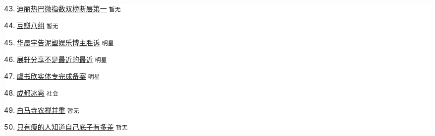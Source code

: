 43. [迪丽热巴微指数双榜断层第一](https://m.weibo.cn/search?containerid=100103type%3D1%26t%3D10%26q%3D%E8%BF%AA%E4%B8%BD%E7%83%AD%E5%B7%B4%E5%BE%AE%E6%8C%87%E6%95%B0%E5%8F%8C%E6%A6%9C%E6%96%AD%E5%B1%82%E7%AC%AC%E4%B8%80&stream_entry_id=31&isnewpage=1&extparam=seat%3D1%26c_type%3D31%26q%3D%25E8%25BF%25AA%25E4%25B8%25BD%25E7%2583%25AD%25E5%25B7%25B4%25E5%25BE%25AE%25E6%258C%2587%25E6%2595%25B0%25E5%258F%258C%25E6%25A6%259C%25E6%2596%25AD%25E5%25B1%2582%25E7%25AC%25AC%25E4%25B8%2580%26band_rank%3D42%26dgr%3D0%26stream_entry_id%3D31%26realpos%3D42%26pos%3D41%26filter_type%3Drealtimehot%26flag%3D0%26lcate%3D5001%26cate%3D5001%26display_time%3D1753792352%26pre_seqid%3D17537923526860629279135) `暂无` 

44. [豆瓣八组](https://m.weibo.cn/search?containerid=100103type%3D1%26t%3D10%26q%3D%E8%B1%86%E7%93%A3%E5%85%AB%E7%BB%84&stream_entry_id=31&isnewpage=1&extparam=seat%3D1%26c_type%3D31%26q%3D%25E8%25B1%2586%25E7%2593%25A3%25E5%2585%25AB%25E7%25BB%2584%26band_rank%3D43%26dgr%3D0%26stream_entry_id%3D31%26realpos%3D43%26pos%3D42%26filter_type%3Drealtimehot%26flag%3D0%26lcate%3D5001%26cate%3D5001%26display_time%3D1753792352%26pre_seqid%3D17537923526860629279135) `暂无` 

45. [华晨宇告泥塑娱乐博主胜诉](https://m.weibo.cn/search?containerid=100103type%3D1%26t%3D10%26q%3D%23%E5%8D%8E%E6%99%A8%E5%AE%87%E5%91%8A%E6%B3%A5%E5%A1%91%E5%A8%B1%E4%B9%90%E5%8D%9A%E4%B8%BB%E8%83%9C%E8%AF%89%23&stream_entry_id=31&isnewpage=1&extparam=seat%3D1%26c_type%3D31%26q%3D%2523%25E5%258D%258E%25E6%2599%25A8%25E5%25AE%2587%25E5%2591%258A%25E6%25B3%25A5%25E5%25A1%2591%25E5%25A8%25B1%25E4%25B9%2590%25E5%258D%259A%25E4%25B8%25BB%25E8%2583%259C%25E8%25AF%2589%2523%26band_rank%3D44%26dgr%3D0%26stream_entry_id%3D31%26realpos%3D44%26pos%3D43%26filter_type%3Drealtimehot%26flag%3D0%26lcate%3D5001%26cate%3D5001%26display_time%3D1753792352%26pre_seqid%3D17537923526860629279135) `明星` 

46. [展轩分享不是最近的最近](https://m.weibo.cn/search?containerid=100103type%3D1%26t%3D10%26q%3D%23%E5%B1%95%E8%BD%A9%E5%88%86%E4%BA%AB%E4%B8%8D%E6%98%AF%E6%9C%80%E8%BF%91%E7%9A%84%E6%9C%80%E8%BF%91%23&stream_entry_id=31&isnewpage=1&extparam=seat%3D1%26c_type%3D31%26q%3D%2523%25E5%25B1%2595%25E8%25BD%25A9%25E5%2588%2586%25E4%25BA%25AB%25E4%25B8%258D%25E6%2598%25AF%25E6%259C%2580%25E8%25BF%2591%25E7%259A%2584%25E6%259C%2580%25E8%25BF%2591%2523%26band_rank%3D45%26dgr%3D0%26stream_entry_id%3D31%26realpos%3D45%26pos%3D44%26filter_type%3Drealtimehot%26flag%3D1%26lcate%3D5001%26cate%3D5001%26display_time%3D1753792352%26pre_seqid%3D17537923526860629279135) `明星` 

47. [虞书欣实体专完成备案](https://m.weibo.cn/search?containerid=100103type%3D1%26t%3D10%26q%3D%23%E8%99%9E%E4%B9%A6%E6%AC%A3%E5%AE%9E%E4%BD%93%E4%B8%93%E5%AE%8C%E6%88%90%E5%A4%87%E6%A1%88%23&stream_entry_id=31&isnewpage=1&extparam=seat%3D1%26c_type%3D31%26q%3D%2523%25E8%2599%259E%25E4%25B9%25A6%25E6%25AC%25A3%25E5%25AE%259E%25E4%25BD%2593%25E4%25B8%2593%25E5%25AE%258C%25E6%2588%2590%25E5%25A4%2587%25E6%25A1%2588%2523%26band_rank%3D46%26dgr%3D0%26stream_entry_id%3D31%26realpos%3D46%26pos%3D45%26filter_type%3Drealtimehot%26flag%3D1%26lcate%3D5001%26cate%3D5001%26display_time%3D1753792352%26pre_seqid%3D17537923526860629279135) `明星` 

48. [成都冰雹](https://m.weibo.cn/search?containerid=100103type%3D1%26t%3D10%26q%3D%E6%88%90%E9%83%BD%E5%86%B0%E9%9B%B9&stream_entry_id=31&isnewpage=1&extparam=seat%3D1%26c_type%3D31%26q%3D%25E6%2588%2590%25E9%2583%25BD%25E5%2586%25B0%25E9%259B%25B9%26band_rank%3D47%26dgr%3D0%26stream_entry_id%3D31%26realpos%3D47%26pos%3D46%26filter_type%3Drealtimehot%26flag%3D0%26lcate%3D5001%26cate%3D5001%26display_time%3D1753792352%26pre_seqid%3D17537923526860629279135) `社会` 

49. [白马寺农禅并重](https://m.weibo.cn/search?containerid=100103type%3D1%26t%3D10%26q%3D%E7%99%BD%E9%A9%AC%E5%AF%BA%E5%86%9C%E7%A6%85%E5%B9%B6%E9%87%8D&stream_entry_id=31&isnewpage=1&extparam=seat%3D1%26c_type%3D31%26q%3D%25E7%2599%25BD%25E9%25A9%25AC%25E5%25AF%25BA%25E5%2586%259C%25E7%25A6%2585%25E5%25B9%25B6%25E9%2587%258D%26band_rank%3D48%26dgr%3D0%26stream_entry_id%3D31%26realpos%3D48%26pos%3D47%26filter_type%3Drealtimehot%26flag%3D1%26lcate%3D5001%26cate%3D5001%26display_time%3D1753792352%26pre_seqid%3D17537923526860629279135) `暂无` 

50. [只有瘦的人知道自己底子有多差](https://m.weibo.cn/search?containerid=100103type%3D1%26t%3D10%26q%3D%E5%8F%AA%E6%9C%89%E7%98%A6%E7%9A%84%E4%BA%BA%E7%9F%A5%E9%81%93%E8%87%AA%E5%B7%B1%E5%BA%95%E5%AD%90%E6%9C%89%E5%A4%9A%E5%B7%AE&stream_entry_id=31&isnewpage=1&extparam=seat%3D1%26c_type%3D31%26q%3D%25E5%258F%25AA%25E6%259C%2589%25E7%2598%25A6%25E7%259A%2584%25E4%25BA%25BA%25E7%259F%25A5%25E9%2581%2593%25E8%2587%25AA%25E5%25B7%25B1%25E5%25BA%2595%25E5%25AD%2590%25E6%259C%2589%25E5%25A4%259A%25E5%25B7%25AE%26band_rank%3D49%26dgr%3D0%26stream_entry_id%3D31%26realpos%3D49%26pos%3D48%26filter_type%3Drealtimehot%26flag%3D0%26lcate%3D5001%26cate%3D5001%26display_time%3D1753792352%26pre_seqid%3D17537923526860629279135) `暂无` 

